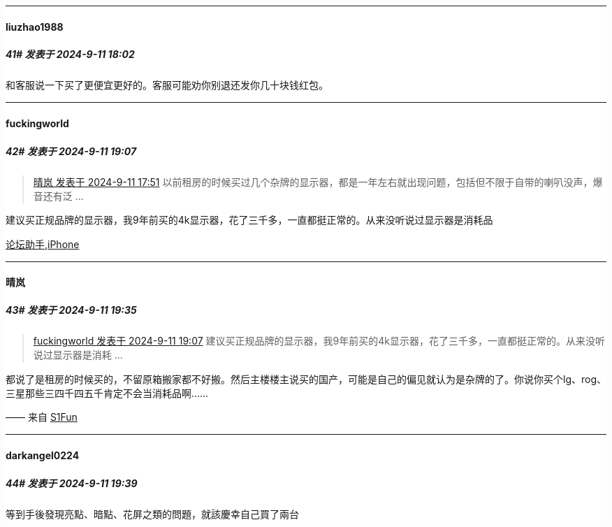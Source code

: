 
*****

####  liuzhao1988  
##### 41#       发表于 2024-9-11 18:02

和客服说一下买了更便宜更好的。客服可能劝你别退还发你几十块钱红包。


*****

####  fuckingworld  
##### 42#       发表于 2024-9-11 19:07

<blockquote><a href="httphttps://bbs.saraba1st.com/2b/forum.php?mod=redirect&amp;goto=findpost&amp;pid=66176989&amp;ptid=2198509" target="_blank">晴岚 发表于 2024-9-11 17:51</a>
以前租房的时候买过几个杂牌的显示器，都是一年左右就出现问题，包括但不限于自带的喇叭没声，爆音还有泛 ...</blockquote>
建议买正规品牌的显示器，我9年前买的4k显示器，花了三千多，一直都挺正常的。从来没听说过显示器是消耗品

[论坛助手,iPhone](https://bbs.saraba1st.com/2b/forum.php?mod=viewthread&amp;tid=2029836)


*****

####  晴岚  
##### 43#       发表于 2024-9-11 19:35

<blockquote><a href="httphttps://bbs.saraba1st.com/2b/forum.php?mod=redirect&amp;goto=findpost&amp;pid=66177625&amp;ptid=2198509" target="_blank">fuckingworld 发表于 2024-9-11 19:07</a>
建议买正规品牌的显示器，我9年前买的4k显示器，花了三千多，一直都挺正常的。从来没听说过显示器是消耗 ...</blockquote>
都说了是租房的时候买的，不留原箱搬家都不好搬。然后主楼楼主说买的国产，可能是自己的偏见就认为是杂牌的了。你说你买个lg、rog、三星那些三四千四五千肯定不会当消耗品啊……

—— 来自 [S1Fun](https://s1fun.koalcat.com)


*****

####  darkangel0224  
##### 44#       发表于 2024-9-11 19:39

等到手後發現亮點、暗點、花屏之類的問題，就該慶幸自己買了兩台

